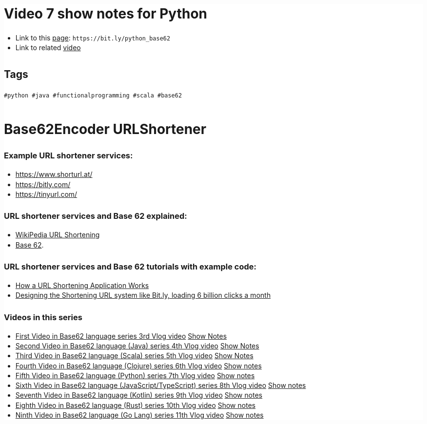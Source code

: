 # Video 7 show notes for Python


* Link to this [page](https://bit.ly/python_base62): `https://bit.ly/python_base62` 
* Link to related [video](https://youtu.be/Sdfxs8UsK3w)  


## Tags

```
#python #java #functionalprogramming #scala #base62 

```



# Base62Encoder URLShortener



### Example URL shortener services:
* https://www.shorturl.at/
* https://bitly.com/
* https://tinyurl.com/

### URL shortener services and Base 62 explained:
* [WikiPedia URL Shortening](https://en.wikipedia.org/wiki/URL_shortening)
* [Base 62](https://en.wikipedia.org/wiki/Base62).

### URL shortener services and Base 62 tutorials with example code:
* [How a URL Shortening Application Works](https://dzone.com/articles/how-a-url-shortening-application-works)
* [Designing the Shortening URL system like Bit.ly, loading 6 billion clicks a month](https://itnext.io/designing-the-shortening-url-system-like-bit-ly-loading-6-billion-clicks-a-month-78b3e48eee8c)

### Videos in this series
* [First Video in Base62 language series 3rd Vlog video](https://www.youtube.com/watch?v=07Wkf9OZE3U)  [Show Notes]()
* [Second Video in Base62 language (Java) series 4th Vlog video](https://www.youtube.com/watch?v=sOhzb6OqyGA) [Show Notes](https://gist.github.com/RichardHightower/035fda0b65de540574e458dedf9dae6d)
* [Third Video in Base62 language (Scala) series 5th Vlog video](https://www.youtube.com/watch?v=TlQZn9MajlY)  [Show Notes](https://gist.github.com/RichardHightower/1d64d0c958a7643c8b0b573c08138e1f)
* [Fourth Video in Base62 language (Clojure) series 6th Vlog video](https://www.youtube.com/watch?v=1kbAUob3Bi0) [Show notes](https://gist.github.com/RichardHightower/5b45e5162cf8295f73e71d67ad4a442d)
* [Fifth Video in Base62 language (Python) series 7th Vlog video](https://www.youtube.com/watch?v=Sdfxs8UsK3w) [Show notes](https://github.com/RichardHightower/python_base62)
* [Sixth Video in Base62 language (JavaScript/TypeScript) series 8th Vlog video](https://www.youtube.com/TBD) [Show notes](https://github.com/RichardHightower/ts_js_base62)
* [Seventh Video in Base62 language (Kotlin) series 9th Vlog video](https://www.youtube.com/TBD) [Show notes](https://github.com/RichardHightower/ts_js_base62)
* [Eighth Video in Base62 language (Rust) series 10th Vlog video](https://www.youtube.com/TBD) [Show notes](https://github.com/RichardHightower/https://github.com/RichardHightower/rust_base62)
* [Ninth Video in Base62 language (Go Lang) series 11th Vlog video](https://www.youtube.com/TBD) [Show notes](https://github.com/RichardHightower/golang_base62)
